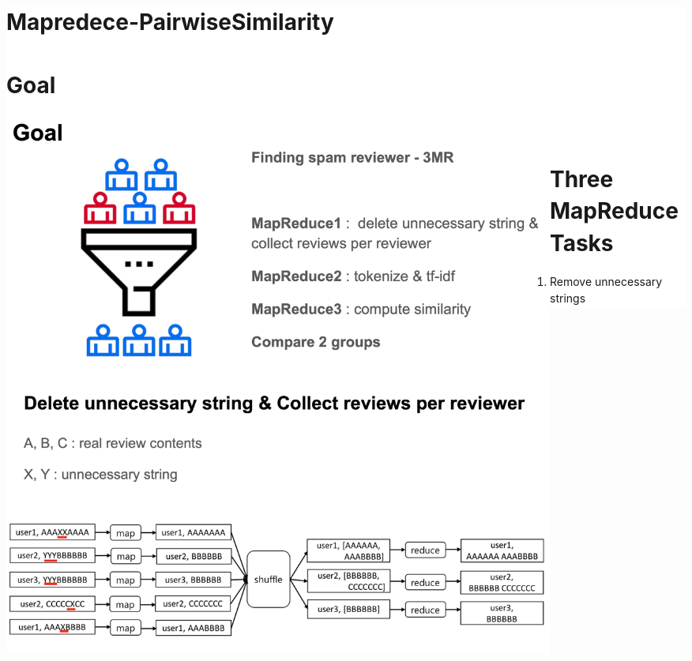 # Mapredece-PairwiseSimilarity

# Goal 
<img align="left" width="80%" height="80%" src="./doc/Goal.png">
<br/>


# Three MapReduce Tasks


1. Remove unnecessary strings
<img align="left" width="80%" height="80%" src="./doc/Task1.png"> 
